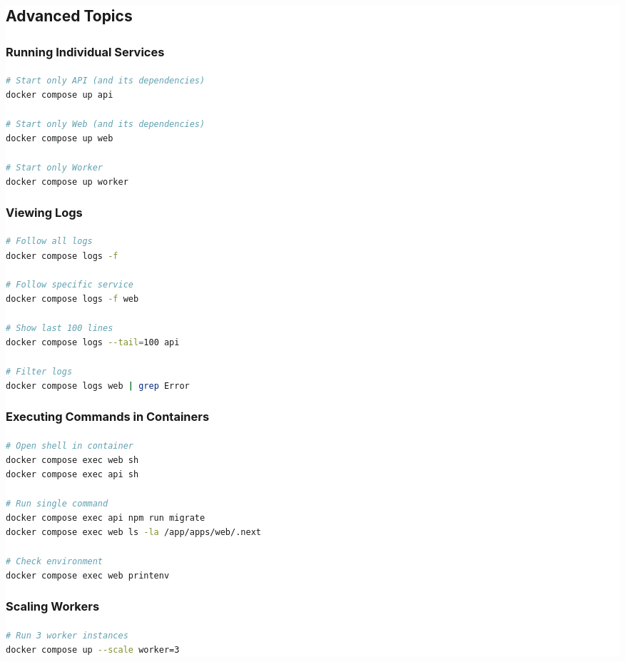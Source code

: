 ## Advanced Topics

### Running Individual Services

```bash
# Start only API (and its dependencies)
docker compose up api

# Start only Web (and its dependencies)
docker compose up web

# Start only Worker
docker compose up worker
```

### Viewing Logs

```bash
# Follow all logs
docker compose logs -f

# Follow specific service
docker compose logs -f web

# Show last 100 lines
docker compose logs --tail=100 api

# Filter logs
docker compose logs web | grep Error
```

### Executing Commands in Containers

```bash
# Open shell in container
docker compose exec web sh
docker compose exec api sh

# Run single command
docker compose exec api npm run migrate
docker compose exec web ls -la /app/apps/web/.next

# Check environment
docker compose exec web printenv
```

### Scaling Workers

```bash
# Run 3 worker instances
docker compose up --scale worker=3
```
